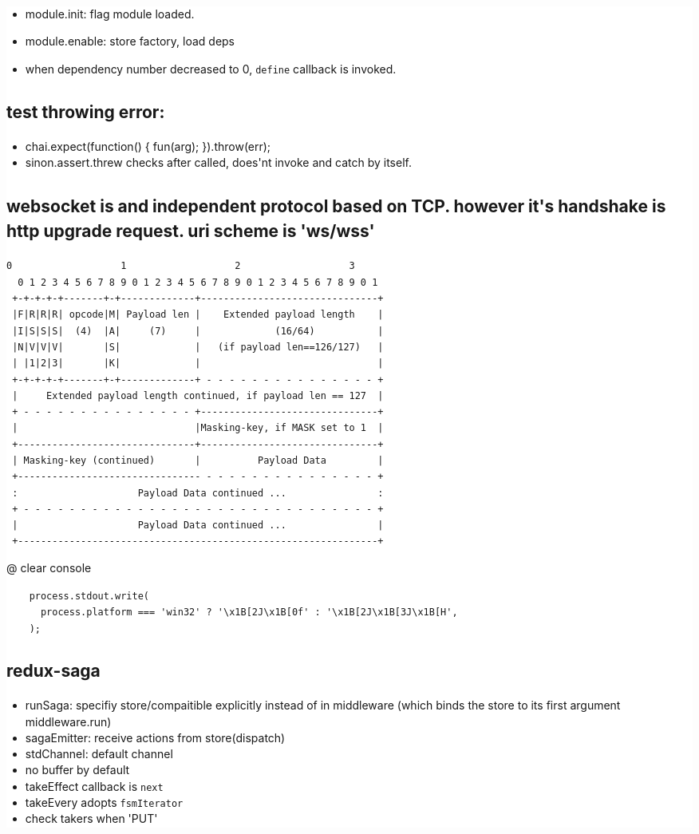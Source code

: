 - module.init: flag module loaded.

- module.enable: store factory, load deps

- when dependency number decreased to 0, `define` callback is invoked.

## test throwing error:
 * chai.expect(function() { fun(arg); }).throw(err);
 * sinon.assert.threw checks after called, does'nt invoke and catch by itself.

## websocket is and independent protocol based on TCP. however it's handshake is http upgrade request. uri scheme is 'ws/wss'

    0                   1                   2                   3
      0 1 2 3 4 5 6 7 8 9 0 1 2 3 4 5 6 7 8 9 0 1 2 3 4 5 6 7 8 9 0 1
     +-+-+-+-+-------+-+-------------+-------------------------------+
     |F|R|R|R| opcode|M| Payload len |    Extended payload length    |
     |I|S|S|S|  (4)  |A|     (7)     |             (16/64)           |
     |N|V|V|V|       |S|             |   (if payload len==126/127)   |
     | |1|2|3|       |K|             |                               |
     +-+-+-+-+-------+-+-------------+ - - - - - - - - - - - - - - - +
     |     Extended payload length continued, if payload len == 127  |
     + - - - - - - - - - - - - - - - +-------------------------------+
     |                               |Masking-key, if MASK set to 1  |
     +-------------------------------+-------------------------------+
     | Masking-key (continued)       |          Payload Data         |
     +-------------------------------- - - - - - - - - - - - - - - - +
     :                     Payload Data continued ...                :
     + - - - - - - - - - - - - - - - - - - - - - - - - - - - - - - - +
     |                     Payload Data continued ...                |
     +---------------------------------------------------------------+

@ clear console
```
    process.stdout.write(
      process.platform === 'win32' ? '\x1B[2J\x1B[0f' : '\x1B[2J\x1B[3J\x1B[H',
    );
```

## redux-saga
 * runSaga: specifiy store/compaitible explicitly instead of in middleware (which binds the store to its first argument middleware.run)
 * sagaEmitter: receive actions from store(dispatch)
 * stdChannel: default channel
 * no buffer by default
 * takeEffect callback is `next`
 * takeEvery adopts `fsmIterator`
 * check takers when 'PUT'

